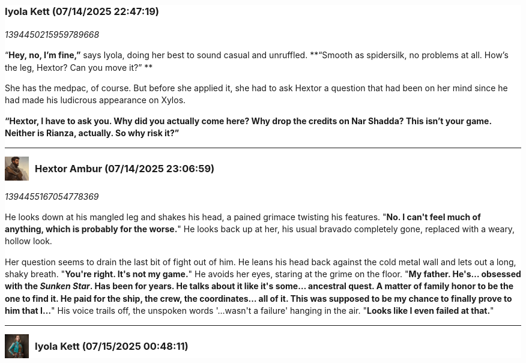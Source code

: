 ### **Iyola Kett** (07/14/2025 22:47:19) <br style='clear: both;'>

*1394450215959789668*

“**Hey, no, I’m fine,”** says Iyola, doing her best to sound casual and unruffled.  **“Smooth as spidersilk, no problems at all. How’s the leg, Hextor? Can you move it?” ** 

She has the medpac, of course. But before she applied it, she had to ask Hextor a question that had been on her mind since he had made his ludicrous appearance on Xylos.

**“Hextor, I have to ask you.  Why did you actually come here?  Why drop the credits on Nar Shadda?  This isn’t your game.  Neither is Rianza, actually. So why risk it?”**

---

<img src="avatars/1382501818768298095/6cdf37bc666a6108cc6057d1db4d8eea.png" alt="avatar" style="width: 40px; height: 40px; margin-right: 10px;" width="40" height="40" align="left">

### **Hextor Ambur** (07/14/2025 23:06:59) <br style='clear: both;'>

*1394455167054778369*

He looks down at his mangled leg and shakes his head, a pained grimace twisting his features. "**No. I can't feel much of anything, which is probably for the worse.**" He looks back up at her, his usual bravado completely gone, replaced with a weary, hollow look.

Her question seems to drain the last bit of fight out of him. He leans his head back against the cold metal wall and lets out a long, shaky breath. "**You're right. It's not my game.**" He avoids her eyes, staring at the grime on the floor. "**My father. He's… obsessed with the *Sunken Star*. Has been for years. He talks about it like it's some… ancestral quest. A matter of family honor to be the one to find it. He paid for the ship, the crew, the coordinates… all of it. This was supposed to be my chance to finally prove to him that I…**" His voice trails off, the unspoken words '...wasn't a failure' hanging in the air. "**Looks like I even failed at that.**"

---

<img src="avatars/1382501818768298095/8aaf30acf87729c106409bc1edc02a6d.png" alt="avatar" style="width: 40px; height: 40px; margin-right: 10px;" width="40" height="40" align="left">

### **Iyola Kett** (07/15/2025 00:48:11) <br style='clear: both;'>
